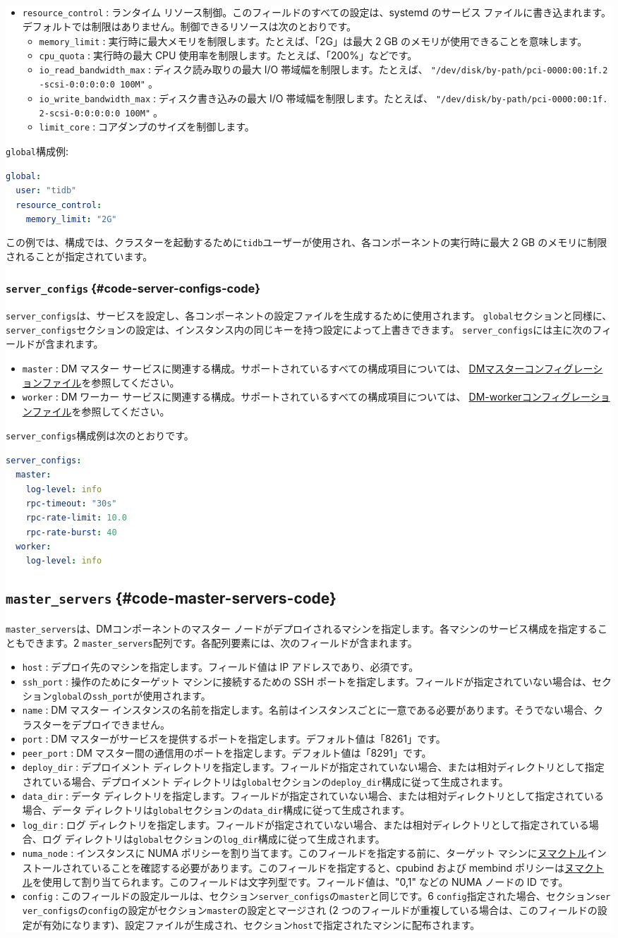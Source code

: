 -   `resource_control` : ランタイム リソース制御。このフィールドのすべての設定は、systemd のサービス ファイルに書き込まれます。デフォルトでは制限はありません。制御できるリソースは次のとおりです。
    -   `memory_limit` : 実行時に最大メモリを制限します。たとえば、「2G」は最大 2 GB のメモリが使用できることを意味します。
    -   `cpu_quota` : 実行時の最大 CPU 使用率を制限します。たとえば、「200%」などです。
    -   `io_read_bandwidth_max` : ディスク読み取りの最大 I/O 帯域幅を制限します。たとえば、 `"/dev/disk/by-path/pci-0000:00:1f.2-scsi-0:0:0:0:0 100M"` 。
    -   `io_write_bandwidth_max` : ディスク書き込みの最大 I/O 帯域幅を制限します。たとえば、 `"/dev/disk/by-path/pci-0000:00:1f.2-scsi-0:0:0:0:0 100M"` 。
    -   `limit_core` : コアダンプのサイズを制御します。

`global`構成例:

```yaml
global:
  user: "tidb"
  resource_control:
    memory_limit: "2G"
```

この例では、構成では、クラスターを起動するために`tidb`ユーザーが使用され、各コンポーネントの実行時に最大 2 GB のメモリに制限されることが指定されています。

### <code>server_configs</code> {#code-server-configs-code}

`server_configs`は、サービスを設定し、各コンポーネントの設定ファイルを生成するために使用されます。 `global`セクションと同様に、 `server_configs`セクションの設定は、インスタンス内の同じキーを持つ設定によって上書きできます。 `server_configs`には主に次のフィールドが含まれます。

-   `master` : DM マスター サービスに関連する構成。サポートされているすべての構成項目については、 [DMマスターコンフィグレーションファイル](/dm/dm-master-configuration-file.md)を参照してください。
-   `worker` : DM ワーカー サービスに関連する構成。サポートされているすべての構成項目については、 [DM-workerコンフィグレーションファイル](/dm/dm-worker-configuration-file.md)を参照してください。

`server_configs`構成例は次のとおりです。

```yaml
server_configs:
  master:
    log-level: info
    rpc-timeout: "30s"
    rpc-rate-limit: 10.0
    rpc-rate-burst: 40
  worker:
    log-level: info
```

## <code>master_servers</code> {#code-master-servers-code}

`master_servers`は、DMコンポーネントのマスター ノードがデプロイされるマシンを指定します。各マシンのサービス構成を指定することもできます。2 `master_servers`配列です。各配列要素には、次のフィールドが含まれます。

-   `host` : デプロイ先のマシンを指定します。フィールド値は IP アドレスであり、必須です。
-   `ssh_port` : 操作のためにターゲット マシンに接続するための SSH ポートを指定します。フィールドが指定されていない場合は、セクション`global`の`ssh_port`が使用されます。
-   `name` : DM マスター インスタンスの名前を指定します。名前はインスタンスごとに一意である必要があります。そうでない場合、クラスターをデプロイできません。
-   `port` : DM マスターがサービスを提供するポートを指定します。デフォルト値は「8261」です。
-   `peer_port` : DM マスター間の通信用のポートを指定します。デフォルト値は「8291」です。
-   `deploy_dir` : デプロイメント ディレクトリを指定します。フィールドが指定されていない場合、または相対ディレクトリとして指定されている場合、デプロイメント ディレクトリは`global`セクションの`deploy_dir`構成に従って生成されます。
-   `data_dir` : データ ディレクトリを指定します。フィールドが指定されていない場合、または相対ディレクトリとして指定されている場合、データ ディレクトリは`global`セクションの`data_dir`構成に従って生成されます。
-   `log_dir` : ログ ディレクトリを指定します。フィールドが指定されていない場合、または相対ディレクトリとして指定されている場合、ログ ディレクトリは`global`セクションの`log_dir`構成に従って生成されます。
-   `numa_node` : インスタンスに NUMA ポリシーを割り当てます。このフィールドを指定する前に、ターゲット マシンに[ヌマクトル](https://linux.die.net/man/8/numactl)インストールされていることを確認する必要があります。このフィールドを指定すると、cpubind および membind ポリシーは[ヌマクトル](https://linux.die.net/man/8/numactl)を使用して割り当てられます。このフィールドは文字列型です。フィールド値は、&quot;0,1&quot; などの NUMA ノードの ID です。
-   `config` : このフィールドの設定ルールは、セクション`server_configs`の`master`と同じです。6 `config`指定された場合、セクション`server_configs`の`config`の設定がセクション`master`の設定とマージされ (2 つのフィールドが重複している場合は、このフィールドの設定が有効になります)、設定ファイルが生成され、セクション`host`で指定されたマシンに配布されます。